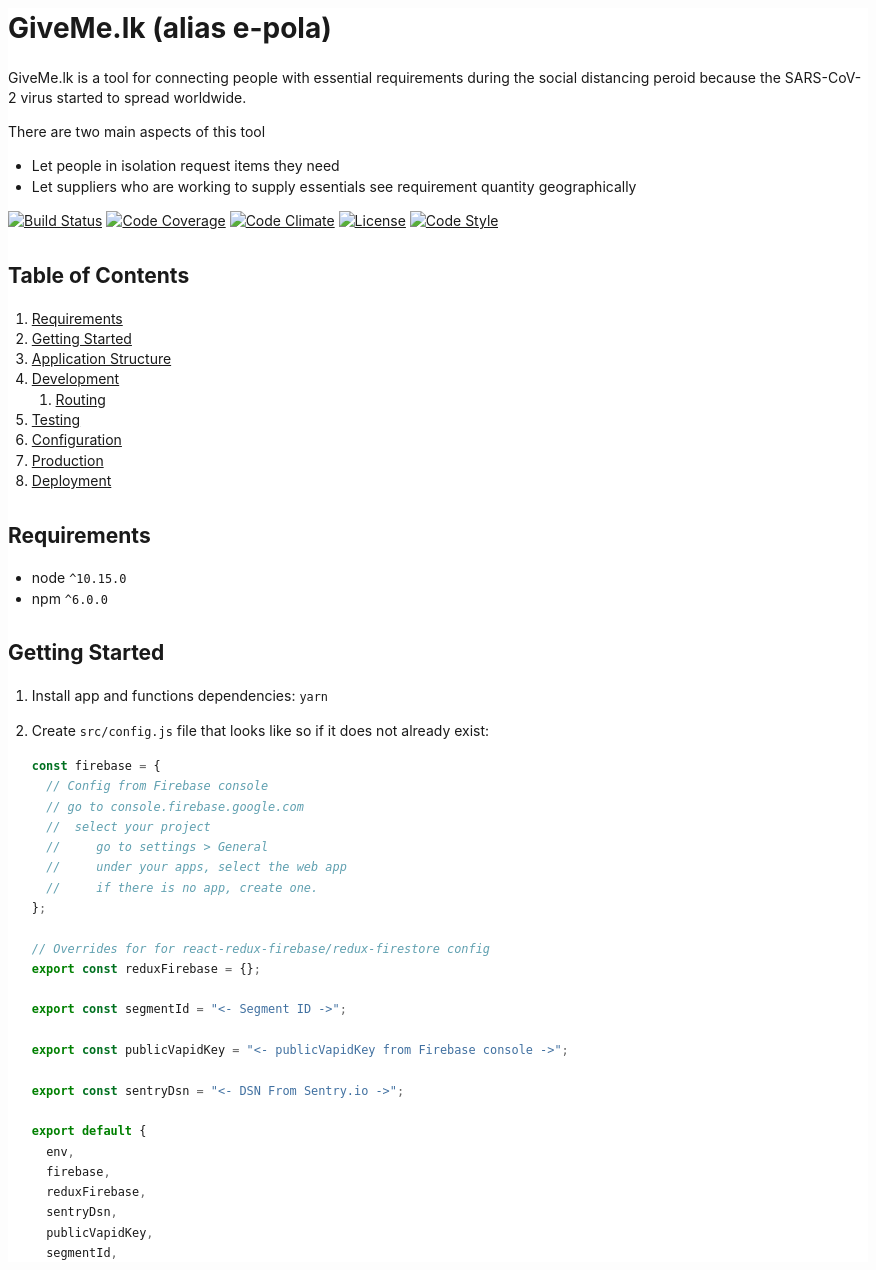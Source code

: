 # GiveMe.lk (alias e-pola)

GiveMe.lk is a tool for connecting people with essential requirements during the social distancing peroid because the SARS-CoV-2 virus started to spread worldwide.

There are two main aspects of this tool

- Let people in isolation request items they need
- Let suppliers who are working to supply essentials see requirement quantity geographically

[![Build Status][build-status-image]][build-status-url]
[![Code Coverage][coverage-image]][coverage-url]
[![Code Climate][climate-image]][climate-url]
[![License][license-image]][license-url]
[![Code Style][code-style-image]][code-style-url]

## Table of Contents

1. [Requirements](#requirements)
1. [Getting Started](#getting-started)
1. [Application Structure](#application-structure)
1. [Development](#development)
   1. [Routing](#routing)
1. [Testing](#testing)
1. [Configuration](#configuration)
1. [Production](#production)
1. [Deployment](#deployment)

## Requirements

- node `^10.15.0`
- npm `^6.0.0`

## Getting Started

1. Install app and functions dependencies: `yarn`
1. Create `src/config.js` file that looks like so if it does not already exist:

   ```js
   const firebase = {
     // Config from Firebase console
     // go to console.firebase.google.com
     //  select your project
     //     go to settings > General
     //     under your apps, select the web app
     //     if there is no app, create one.
   };

   // Overrides for for react-redux-firebase/redux-firestore config
   export const reduxFirebase = {};

   export const segmentId = "<- Segment ID ->";

   export const publicVapidKey = "<- publicVapidKey from Firebase console ->";

   export const sentryDsn = "<- DSN From Sentry.io ->";

   export default {
     env,
     firebase,
     reduxFirebase,
     sentryDsn,
     publicVapidKey,
     segmentId,
   ```

[build-status-image]: https://img.shields.io/github/workflow/status/agentmilindu/myProject/Verify?style=flat-square
[build-status-url]: https://github.com/agentmilindu/myProject/actions
[climate-image]: https://img.shields.io/codeclimate/github/agentmilindu/myProject.svg?style=flat-square
[climate-url]: https://codeclimate.com/github/agentmilindu/myProject
[coverage-image]: https://img.shields.io/codeclimate/coverage/github/agentmilindu/myProject.svg?style=flat-square
[coverage-url]: https://codeclimate.com/github/agentmilindu/myProject
[license-image]: https://img.shields.io/npm/l/myProject.svg?style=flat-square
[license-url]: https://github.com/agentmilindu/myProject/blob/master/LICENSE
[code-style-image]: https://img.shields.io/badge/code%20style-standard-brightgreen.svg?style=flat-square
[code-style-url]: http://standardjs.com/